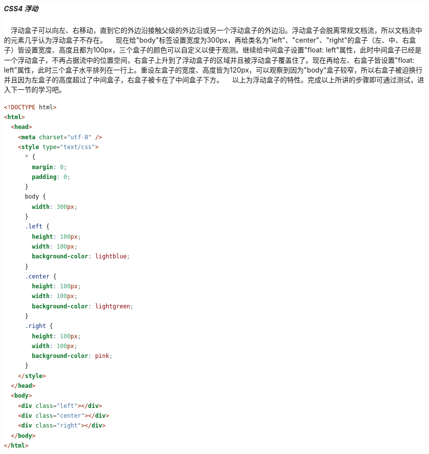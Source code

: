 ##### **CSS4** **浮动**

 浮动盒子可以向左、右移动，直到它的外边沿接触父级的外边沿或另一个浮动盒子的外边沿。浮动盒子会脱离常规文档流，所以文档流中的元素几乎认为浮动盒子不存在。
 现在给"body"标签设置宽度为300px，再给类名为"left"、"center"、"right"的盒子（左、中、右盒子）皆设置宽度、高度且都为100px，三个盒子的颜色可以自定义以便于观测。继续给中间盒子设置"float: left"属性，此时中间盒子已经是一个浮动盒子，不再占据流中的位置空间，右盒子上升到了浮动盒子的区域并且被浮动盒子覆盖住了。现在再给左、右盒子皆设置"float: left"属性，此时三个盒子水平排列在一行上。重设左盒子的宽度、高度皆为120px，可以观察到因为"body"盒子较窄，所以右盒子被迫换行并且因为左盒子的高度超过了中间盒子，右盒子被卡在了中间盒子下方。
 以上为浮动盒子的特性。完成以上所讲的步骤即可通过测试，进入下一节的学习吧。

~~~html
<!DOCTYPE html>
<html>
  <head>
    <meta charset="utf-8" />
    <style type="text/css">
      * {
        margin: 0;
        padding: 0;
      }
      body {
        width: 300px;
      }
      .left {
        height: 100px;
        width: 100px;
        background-color: lightblue;
      }
      .center {
        height: 100px;
        width: 100px;
        background-color: lightgreen;
      }
      .right {
        height: 100px;
        width: 100px;
        background-color: pink;
      }
    </style>
  </head>
  <body>
    <div class="left"></div>
    <div class="center"></div>
    <div class="right"></div>
  </body>
</html>

~~~
